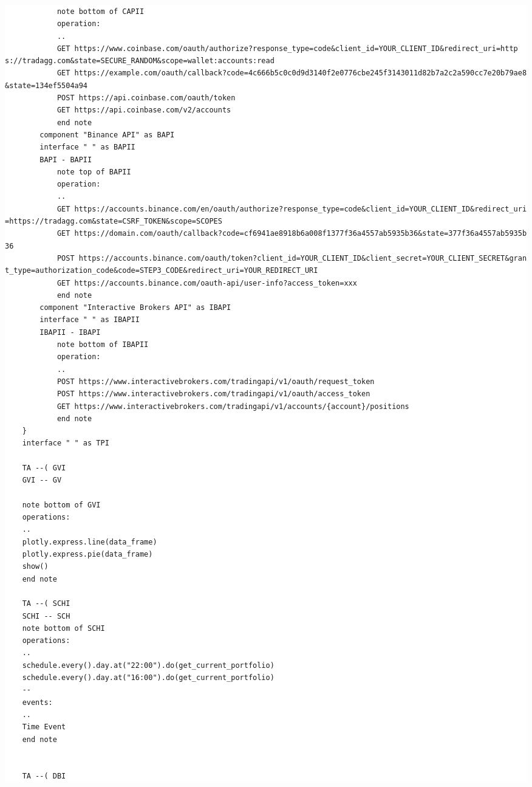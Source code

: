 ```puml
            note bottom of CAPII
            operation:
            ..
            GET https://www.coinbase.com/oauth/authorize?response_type=code&client_id=YOUR_CLIENT_ID&redirect_uri=https://tradagg.com&state=SECURE_RANDOM&scope=wallet:accounts:read
            GET https://example.com/oauth/callback?code=4c666b5c0c0d9d3140f2e0776cbe245f3143011d82b7a2c2a590cc7e20b79ae8&state=134ef5504a94
            POST https://api.coinbase.com/oauth/token
            GET https://api.coinbase.com/v2/accounts
            end note
        component "Binance API" as BAPI
        interface " " as BAPII
        BAPI - BAPII
            note top of BAPII
            operation:
            ..
            GET https://accounts.binance.com/en/oauth/authorize?response_type=code&client_id=YOUR_CLIENT_ID&redirect_uri=https://tradagg.com&state=CSRF_TOKEN&scope=SCOPES
            GET https://domain.com/oauth/callback?code=cf6941ae8918b6a008f1377f36a4557ab5935b36&state=377f36a4557ab5935b36
            POST https://accounts.binance.com/oauth/token?client_id=YOUR_CLIENT_ID&client_secret=YOUR_CLIENT_SECRET&grant_type=authorization_code&code=STEP3_CODE&redirect_uri=YOUR_REDIRECT_URI
            GET https://accounts.binance.com/oauth-api/user-info?access_token=xxx
            end note     
        component "Interactive Brokers API" as IBAPI
        interface " " as IBAPII
        IBAPII - IBAPI
            note bottom of IBAPII
            operation:
            ..
            POST https://www.interactivebrokers.com/tradingapi/v1/oauth/request_token
            POST https://www.interactivebrokers.com/tradingapi/v1/oauth/access_token
            GET https://www.interactivebrokers.com/tradingapi/v1/accounts/{account}/positions
            end note
    }
    interface " " as TPI
    
    TA --( GVI
    GVI -- GV

    note bottom of GVI
    operations:
    ..
    plotly.express.line(data_frame)
    plotly.express.pie(data_frame)
    show()
    end note

    TA --( SCHI
    SCHI -- SCH
    note bottom of SCHI
    operations:
    ..
    schedule.every().day.at("22:00").do(get_current_portfolio)
    schedule.every().day.at("16:00").do(get_current_portfolio)
    --
    events:
    ..
    Time Event
    end note


    TA --( DBI
```